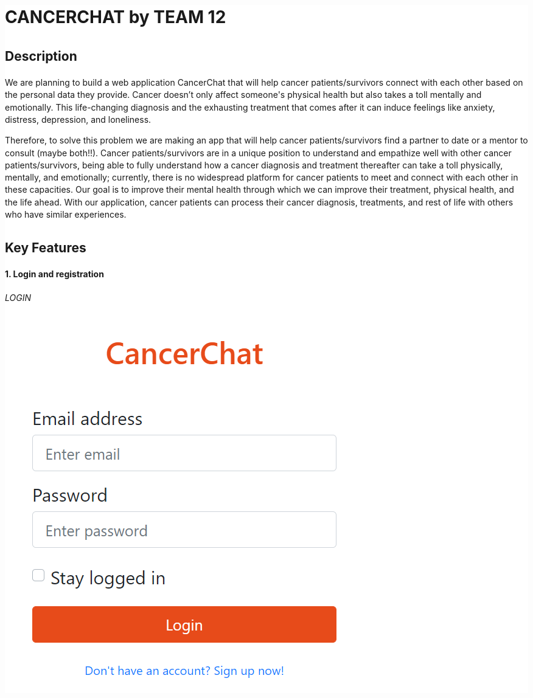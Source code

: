 # CANCERCHAT by TEAM 12

## Description 
 
 We are planning to build a web application CancerChat that will help cancer patients/survivors connect with each other based on the personal data they provide. 
Cancer doesn’t only affect someone's physical health but also takes a toll mentally and emotionally. This life-changing diagnosis and the exhausting treatment that comes after it can induce feelings like anxiety, distress, depression, and loneliness.

Therefore, to solve this problem we are making an app that will help cancer patients/survivors find a partner to date or a mentor to consult (maybe both!!). Cancer patients/survivors are in a unique position to understand and empathize well with other cancer patients/survivors, being able to fully understand how a cancer diagnosis and treatment thereafter can take a toll physically, mentally, and emotionally; currently, there is no widespread platform for cancer patients to meet and connect with each other in these capacities.
Our goal is to improve their mental health through which we can improve their treatment, physical health, and the life ahead. With our application, cancer patients can process their cancer diagnosis, treatments, and rest of life with others who have similar experiences.


## Key Features

**1. Login and registration**
###### LOGIN

![Login page](./images/loginpage.png)
